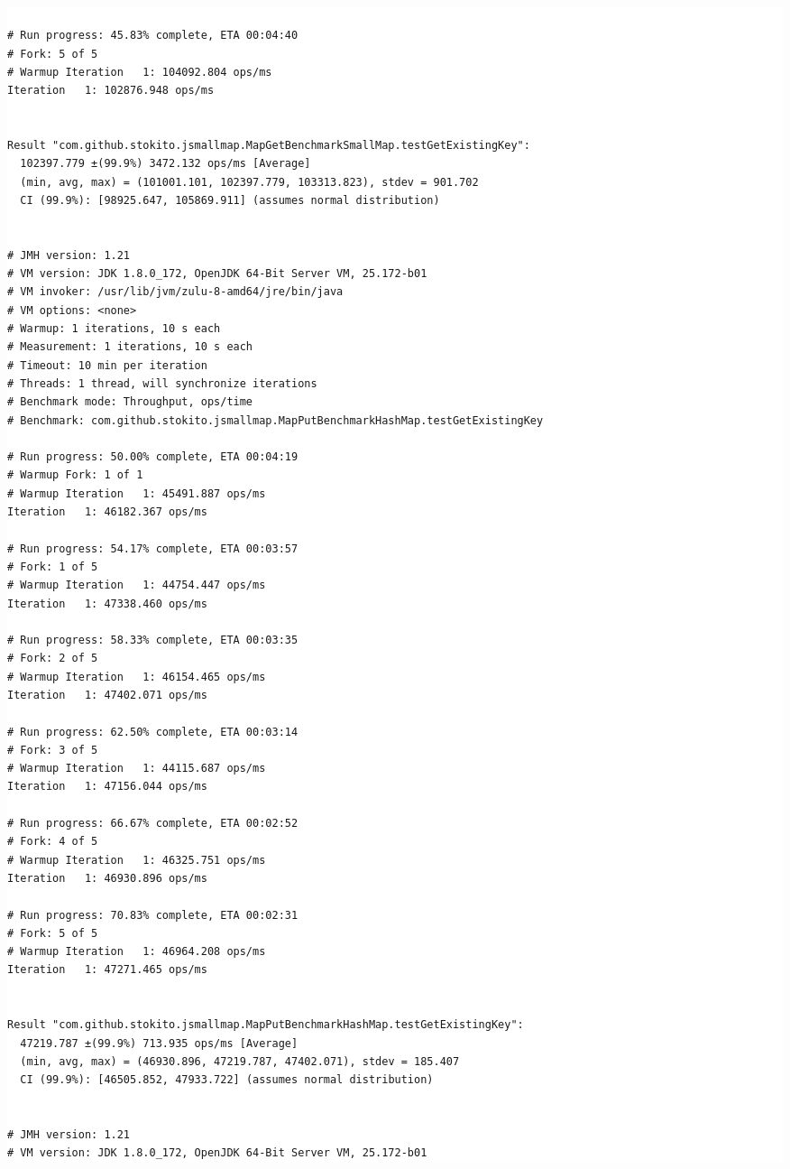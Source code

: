 ```

# Run progress: 45.83% complete, ETA 00:04:40
# Fork: 5 of 5
# Warmup Iteration   1: 104092.804 ops/ms
Iteration   1: 102876.948 ops/ms


Result "com.github.stokito.jsmallmap.MapGetBenchmarkSmallMap.testGetExistingKey":
  102397.779 ±(99.9%) 3472.132 ops/ms [Average]
  (min, avg, max) = (101001.101, 102397.779, 103313.823), stdev = 901.702
  CI (99.9%): [98925.647, 105869.911] (assumes normal distribution)


# JMH version: 1.21
# VM version: JDK 1.8.0_172, OpenJDK 64-Bit Server VM, 25.172-b01
# VM invoker: /usr/lib/jvm/zulu-8-amd64/jre/bin/java
# VM options: <none>
# Warmup: 1 iterations, 10 s each
# Measurement: 1 iterations, 10 s each
# Timeout: 10 min per iteration
# Threads: 1 thread, will synchronize iterations
# Benchmark mode: Throughput, ops/time
# Benchmark: com.github.stokito.jsmallmap.MapPutBenchmarkHashMap.testGetExistingKey

# Run progress: 50.00% complete, ETA 00:04:19
# Warmup Fork: 1 of 1
# Warmup Iteration   1: 45491.887 ops/ms
Iteration   1: 46182.367 ops/ms

# Run progress: 54.17% complete, ETA 00:03:57
# Fork: 1 of 5
# Warmup Iteration   1: 44754.447 ops/ms
Iteration   1: 47338.460 ops/ms

# Run progress: 58.33% complete, ETA 00:03:35
# Fork: 2 of 5
# Warmup Iteration   1: 46154.465 ops/ms
Iteration   1: 47402.071 ops/ms

# Run progress: 62.50% complete, ETA 00:03:14
# Fork: 3 of 5
# Warmup Iteration   1: 44115.687 ops/ms
Iteration   1: 47156.044 ops/ms

# Run progress: 66.67% complete, ETA 00:02:52
# Fork: 4 of 5
# Warmup Iteration   1: 46325.751 ops/ms
Iteration   1: 46930.896 ops/ms

# Run progress: 70.83% complete, ETA 00:02:31
# Fork: 5 of 5
# Warmup Iteration   1: 46964.208 ops/ms
Iteration   1: 47271.465 ops/ms


Result "com.github.stokito.jsmallmap.MapPutBenchmarkHashMap.testGetExistingKey":
  47219.787 ±(99.9%) 713.935 ops/ms [Average]
  (min, avg, max) = (46930.896, 47219.787, 47402.071), stdev = 185.407
  CI (99.9%): [46505.852, 47933.722] (assumes normal distribution)


# JMH version: 1.21
# VM version: JDK 1.8.0_172, OpenJDK 64-Bit Server VM, 25.172-b01
```